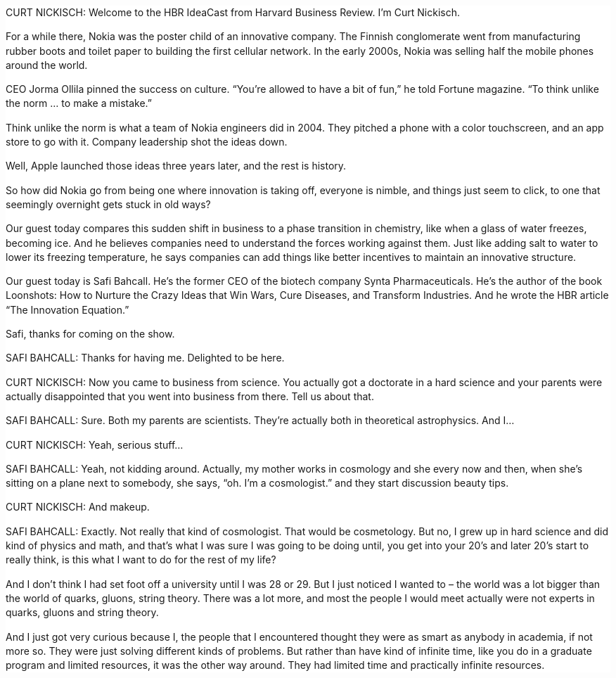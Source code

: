 CURT NICKISCH: Welcome to the HBR IdeaCast from Harvard Business Review. I’m Curt Nickisch.

For a while there, Nokia was the poster child of an innovative company. The Finnish conglomerate went from manufacturing rubber boots and toilet paper to building the first cellular network. In the early 2000s, Nokia was selling half the mobile phones around the world.

CEO Jorma Ollila pinned the success on culture. “You’re allowed to have a bit of fun,” he told Fortune magazine. “To think unlike the norm … to make a mistake.”

Think unlike the norm is what a team of Nokia engineers did in 2004. They pitched a phone with a color touchscreen, and an app store to go with it. Company leadership shot the ideas down.

Well, Apple launched those ideas three years later, and the rest is history.

So how did Nokia go from being one where innovation is taking off, everyone is nimble, and things just seem to click, to one that seemingly overnight gets stuck in old ways?

Our guest today compares this sudden shift in business to a phase transition in chemistry, like when a glass of water freezes, becoming ice. And he believes companies need to understand the forces working against them. Just like adding salt to water to lower its freezing temperature, he says companies can add things like better incentives to maintain an innovative structure.

Our guest today is Safi Bahcall. He’s the former CEO of the biotech company Synta Pharmaceuticals. He’s the author of the book Loonshots: How to Nurture the Crazy Ideas that Win Wars, Cure Diseases, and Transform Industries. And he wrote the HBR article “The Innovation Equation.”

Safi, thanks for coming on the show.

SAFI BAHCALL: Thanks for having me. Delighted to be here.

CURT NICKISCH: Now you came to business from science. You actually got a doctorate in a hard science and your parents were actually disappointed that you went into business from there. Tell us about that.

SAFI BAHCALL: Sure. Both my parents are scientists. They’re actually both in theoretical astrophysics. And I…

CURT NICKISCH: Yeah, serious stuff…

SAFI BAHCALL: Yeah, not kidding around. Actually, my mother works in cosmology and she every now and then, when she’s sitting on a plane next to somebody, she says, “oh. I’m a cosmologist.” and they start discussion beauty tips.

CURT NICKISCH: And makeup.

SAFI BAHCALL: Exactly. Not really that kind of cosmologist. That would be cosmetology. But no, I grew up in hard science and did kind of physics and math, and that’s what I was sure I was going to be doing until, you get into your 20’s and later 20’s start to really think, is this what I want to do for the rest of my life?

And I don’t think I had set foot off a university until I was 28 or 29. But I just noticed I wanted to – the world was a lot bigger than the world of quarks, gluons, string theory. There was a lot more, and most the people I would meet actually were not experts in quarks, gluons and string theory.

And I just got very curious because I, the people that I encountered thought they were as smart as anybody in academia, if not more so. They were just solving different kinds of problems. But rather than have kind of infinite time, like you do in a graduate program and limited resources, it was the other way around. They had limited time and practically infinite resources.
